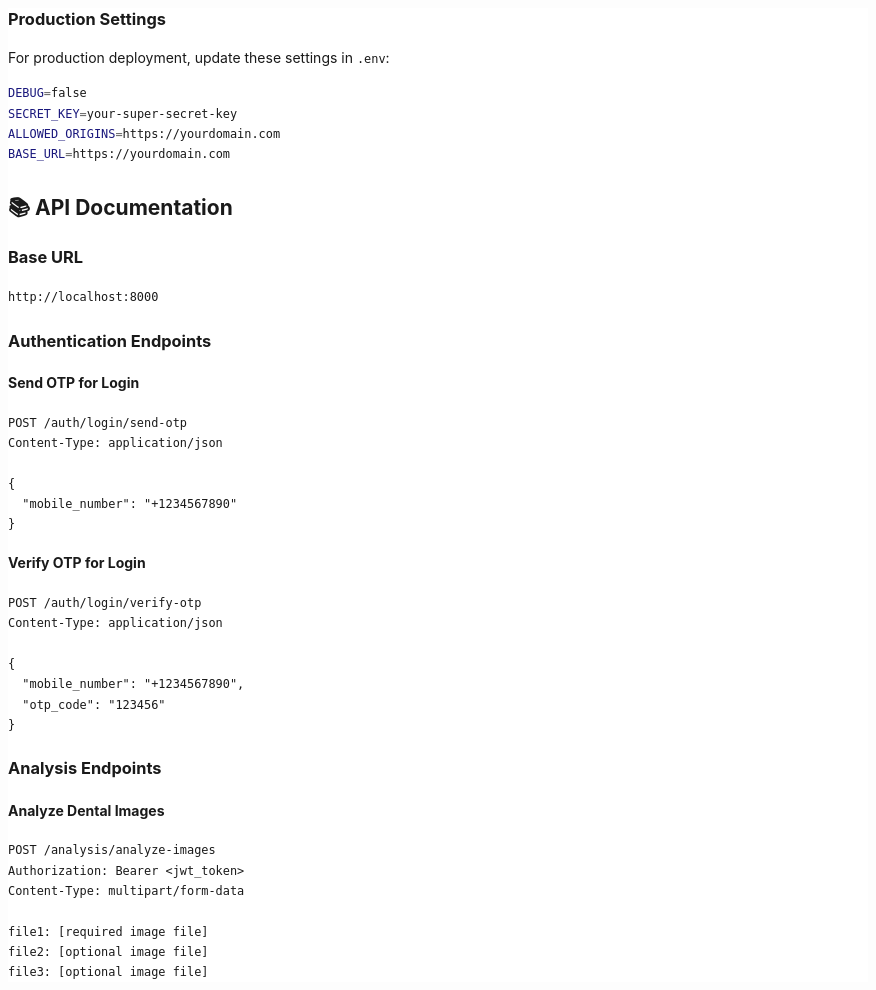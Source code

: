 ### Production Settings

For production deployment, update these settings in `.env`:

```bash
DEBUG=false
SECRET_KEY=your-super-secret-key
ALLOWED_ORIGINS=https://yourdomain.com
BASE_URL=https://yourdomain.com
```

## 📚 API Documentation

### Base URL
```
http://localhost:8000
```

### Authentication Endpoints

#### Send OTP for Login
```http
POST /auth/login/send-otp
Content-Type: application/json

{
  "mobile_number": "+1234567890"
}
```

#### Verify OTP for Login
```http
POST /auth/login/verify-otp
Content-Type: application/json

{
  "mobile_number": "+1234567890",
  "otp_code": "123456"
}
```

### Analysis Endpoints

#### Analyze Dental Images
```http
POST /analysis/analyze-images
Authorization: Bearer <jwt_token>
Content-Type: multipart/form-data

file1: [required image file]
file2: [optional image file]
file3: [optional image file]
```
